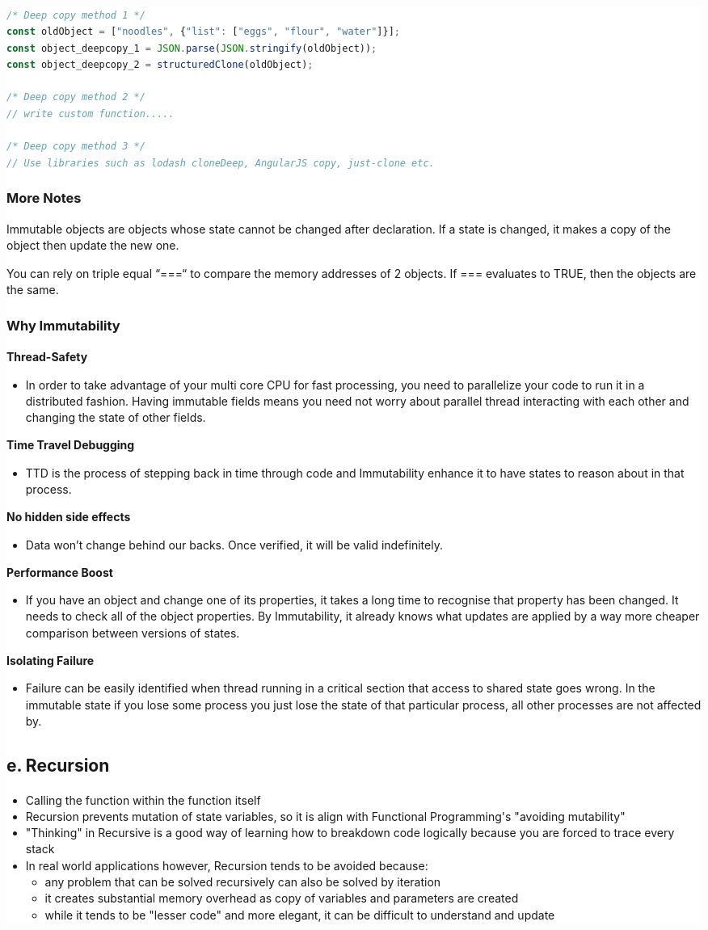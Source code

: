 ```typescript
/* Deep copy method 1 */
const oldObject = ["noodles", {"list": ["eggs", "flour", "water"]}];
const object_deepcopy_1 = JSON.parse(JSON.stringify(oldObject));
const object_deepcopy_2 = structuredClone(oldObject);

/* Deep copy method 2 */
// write custom function.....

/* Deep copy method 3 */
// Use libraries such as lodash cloneDeep, AngularJS copy, just-clone etc.
```

### More Notes

Immutable objects are objects whose state cannot be changed after declaration. If a state is changed, it makes a copy of the object then update the new one.

You can rely on triple equal “===“ to compare the memory addresses of 2 objects. If === evaluates to TRUE, then the objects are the same.

### Why Immutability

**Thread-Safety**

- In order to take advantage of your multi core CPU for fast processing, you need to parallelize your code to run it in a distributed fashion. Having immutable fields means you need not worry about parallel thread interacting with each other and changing the state of other fields.

**Time Travel Debugging**

- TTD is the process of stepping back in time through code and Immutability enhance it to have states to reason about in that process.

**No hidden side effects**

- Data won’t change behind our backs. Once verified, it will be valid indefinitely.

**Performance Boost**

- If you have an object and change one of its properties, it takes a long time to recognise that property has been changed. It needs to check all of the object properties. By Immutability, it already knows what updates are applied by a way more cheaper comparison between versions of states. 

**Isolating Failure**

- Failure can be easily identified when thread running in a critical section that access to shared state goes wrong. In the immutable state if you lose some process you just lose the state of that particular process, all other processes are not affected by.

## **e. Recursion**
- Calling the function within the function itself
- Recursion prevents mutation of state variables, so it is align with Functional Programming's "avoiding mutability"
- "Thinking" in Recursive is a good way of learning how to breakdown code logically because you are forced to trace every stack
- In real world applications however, Recursion tends to be avoided because:
    - any problem that can be solved recursively can also be solved by iteration
    - it creates substantial memory overhead as copy of variables and parameters are created
    - while it tends to be "lesser code" and more elegant, it can be difficult to understand and update
